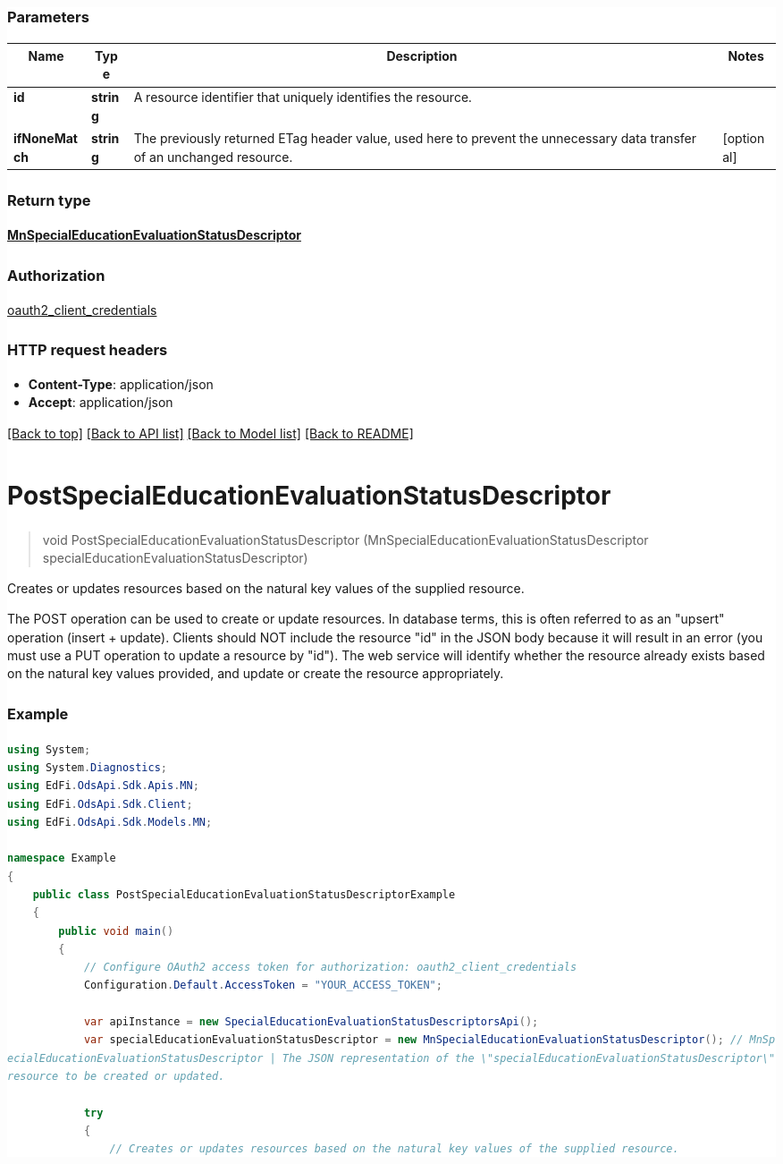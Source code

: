 ### Parameters

Name | Type | Description  | Notes
------------- | ------------- | ------------- | -------------
 **id** | **string**| A resource identifier that uniquely identifies the resource. | 
 **ifNoneMatch** | **string**| The previously returned ETag header value, used here to prevent the unnecessary data transfer of an unchanged resource. | [optional] 

### Return type

[**MnSpecialEducationEvaluationStatusDescriptor**](MnSpecialEducationEvaluationStatusDescriptor.md)

### Authorization

[oauth2_client_credentials](../README.md#oauth2_client_credentials)

### HTTP request headers

 - **Content-Type**: application/json
 - **Accept**: application/json

[[Back to top]](#) [[Back to API list]](../README.md#documentation-for-api-endpoints) [[Back to Model list]](../README.md#documentation-for-models) [[Back to README]](../README.md)

<a name="postspecialeducationevaluationstatusdescriptor"></a>
# **PostSpecialEducationEvaluationStatusDescriptor**
> void PostSpecialEducationEvaluationStatusDescriptor (MnSpecialEducationEvaluationStatusDescriptor specialEducationEvaluationStatusDescriptor)

Creates or updates resources based on the natural key values of the supplied resource.

The POST operation can be used to create or update resources. In database terms, this is often referred to as an \"upsert\" operation (insert + update). Clients should NOT include the resource \"id\" in the JSON body because it will result in an error (you must use a PUT operation to update a resource by \"id\"). The web service will identify whether the resource already exists based on the natural key values provided, and update or create the resource appropriately.

### Example
```csharp
using System;
using System.Diagnostics;
using EdFi.OdsApi.Sdk.Apis.MN;
using EdFi.OdsApi.Sdk.Client;
using EdFi.OdsApi.Sdk.Models.MN;

namespace Example
{
    public class PostSpecialEducationEvaluationStatusDescriptorExample
    {
        public void main()
        {
            // Configure OAuth2 access token for authorization: oauth2_client_credentials
            Configuration.Default.AccessToken = "YOUR_ACCESS_TOKEN";

            var apiInstance = new SpecialEducationEvaluationStatusDescriptorsApi();
            var specialEducationEvaluationStatusDescriptor = new MnSpecialEducationEvaluationStatusDescriptor(); // MnSpecialEducationEvaluationStatusDescriptor | The JSON representation of the \"specialEducationEvaluationStatusDescriptor\" resource to be created or updated.

            try
            {
                // Creates or updates resources based on the natural key values of the supplied resource.
```